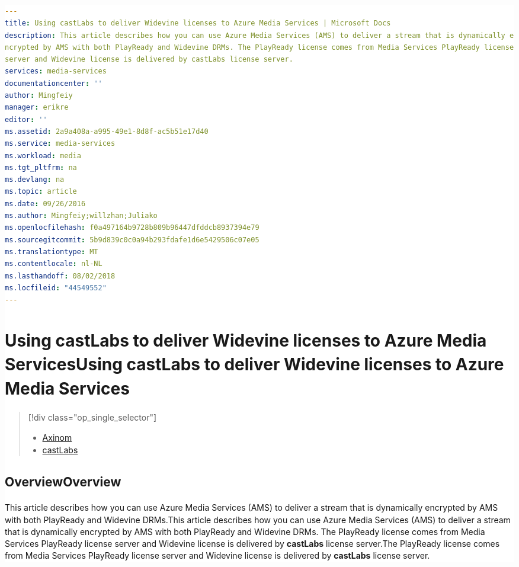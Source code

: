 ```yaml
---
title: Using castLabs to deliver Widevine licenses to Azure Media Services | Microsoft Docs
description: This article describes how you can use Azure Media Services (AMS) to deliver a stream that is dynamically encrypted by AMS with both PlayReady and Widevine DRMs. The PlayReady license comes from Media Services PlayReady license server and Widevine license is delivered by castLabs license server.
services: media-services
documentationcenter: ''
author: Mingfeiy
manager: erikre
editor: ''
ms.assetid: 2a9a408a-a995-49e1-8d8f-ac5b51e17d40
ms.service: media-services
ms.workload: media
ms.tgt_pltfrm: na
ms.devlang: na
ms.topic: article
ms.date: 09/26/2016
ms.author: Mingfeiy;willzhan;Juliako
ms.openlocfilehash: f0a497164b9728b809b96447dfddcb8937394e79
ms.sourcegitcommit: 5b9d839c0c0a94b293fdafe1d6e5429506c07e05
ms.translationtype: MT
ms.contentlocale: nl-NL
ms.lasthandoff: 08/02/2018
ms.locfileid: "44549552"
---
```

# <a name="using-castlabs-to-deliver-widevine-licenses-to-azure-media-services"></a><span data-ttu-id="7c1fd-104">Using castLabs to deliver Widevine licenses to Azure Media Services</span><span class="sxs-lookup"><span data-stu-id="7c1fd-104">Using castLabs to deliver Widevine licenses to Azure Media Services</span></span>
> [!div class="op_single_selector"]
> * [Axinom](media-services-axinom-integration.md)
> * [castLabs](media-services-castlabs-integration.md)
> 
> 

## <a name="overview"></a><span data-ttu-id="7c1fd-107">Overview</span><span class="sxs-lookup"><span data-stu-id="7c1fd-107">Overview</span></span>
<span data-ttu-id="7c1fd-108">This article describes how you can use Azure Media Services (AMS) to deliver a stream that is dynamically encrypted by AMS with both PlayReady and Widevine DRMs.</span><span class="sxs-lookup"><span data-stu-id="7c1fd-108">This article describes how you can use Azure Media Services (AMS) to deliver a stream that is dynamically encrypted by AMS with both PlayReady and Widevine DRMs.</span></span> <span data-ttu-id="7c1fd-109">The PlayReady license comes from Media Services PlayReady license server and Widevine license is delivered by **castLabs** license server.</span><span class="sxs-lookup"><span data-stu-id="7c1fd-109">The PlayReady license comes from Media Services PlayReady license server and Widevine license is delivered by **castLabs** license server.</span></span>
